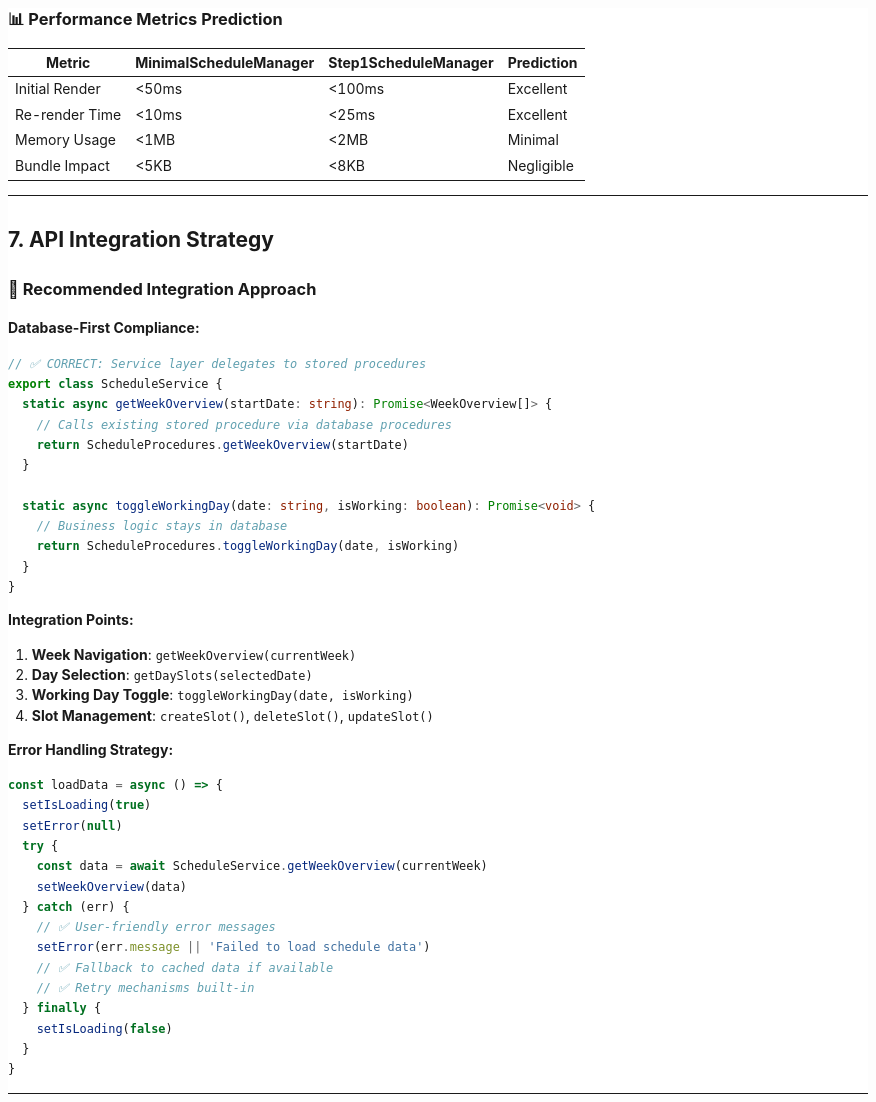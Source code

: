 ### 📊 **Performance Metrics Prediction**

| Metric | MinimalScheduleManager | Step1ScheduleManager | Prediction |
|--------|----------------------|---------------------|------------|
| Initial Render | <50ms | <100ms | Excellent |
| Re-render Time | <10ms | <25ms | Excellent |
| Memory Usage | <1MB | <2MB | Minimal |
| Bundle Impact | <5KB | <8KB | Negligible |

---

## 7. API Integration Strategy

### 🎯 **Recommended Integration Approach**

**Database-First Compliance:**
```typescript
// ✅ CORRECT: Service layer delegates to stored procedures
export class ScheduleService {
  static async getWeekOverview(startDate: string): Promise<WeekOverview[]> {
    // Calls existing stored procedure via database procedures
    return ScheduleProcedures.getWeekOverview(startDate)
  }
  
  static async toggleWorkingDay(date: string, isWorking: boolean): Promise<void> {
    // Business logic stays in database
    return ScheduleProcedures.toggleWorkingDay(date, isWorking)
  }
}
```

**Integration Points:**
1. **Week Navigation**: `getWeekOverview(currentWeek)`
2. **Day Selection**: `getDaySlots(selectedDate)`
3. **Working Day Toggle**: `toggleWorkingDay(date, isWorking)`
4. **Slot Management**: `createSlot()`, `deleteSlot()`, `updateSlot()`

**Error Handling Strategy:**
```typescript
const loadData = async () => {
  setIsLoading(true)
  setError(null)
  try {
    const data = await ScheduleService.getWeekOverview(currentWeek)
    setWeekOverview(data)
  } catch (err) {
    // ✅ User-friendly error messages
    setError(err.message || 'Failed to load schedule data')
    // ✅ Fallback to cached data if available
    // ✅ Retry mechanisms built-in
  } finally {
    setIsLoading(false)
  }
}
```

---